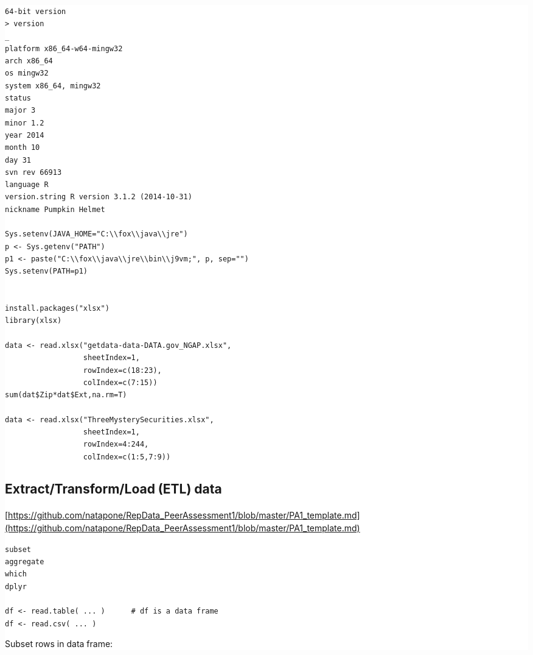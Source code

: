     64-bit version
    > version
    _ 
    platform x86_64-w64-mingw32 
    arch x86_64 
    os mingw32 
    system x86_64, mingw32 
    status 
    major 3 
    minor 1.2 
    year 2014 
    month 10 
    day 31 
    svn rev 66913 
    language R 
    version.string R version 3.1.2 (2014-10-31)
    nickname Pumpkin Helmet 
    
    Sys.setenv(JAVA_HOME="C:\\fox\\java\\jre")
    p <- Sys.getenv("PATH")
    p1 <- paste("C:\\fox\\java\\jre\\bin\\j9vm;", p, sep="")
    Sys.setenv(PATH=p1)


    install.packages("xlsx")
    library(xlsx)
    
    data <- read.xlsx("getdata-data-DATA.gov_NGAP.xlsx",
                      sheetIndex=1,
                      rowIndex=c(18:23),
                      colIndex=c(7:15))
    sum(dat$Zip*dat$Ext,na.rm=T) 
    
    data <- read.xlsx("ThreeMysterySecurities.xlsx",
                      sheetIndex=1,
                      rowIndex=4:244,
                      colIndex=c(1:5,7:9))


## Extract/Transform/Load (ETL) data


[https://github.com/natapone/RepData_PeerAssessment1/blob/master/PA1_template.md](https://github.com/natapone/RepData_PeerAssessment1/blob/master/PA1_template.md)

    subset
    aggregate
    which
    dplyr 

    df <- read.table( ... )      # df is a data frame
    df <- read.csv( ... )


Subset rows in data frame:
